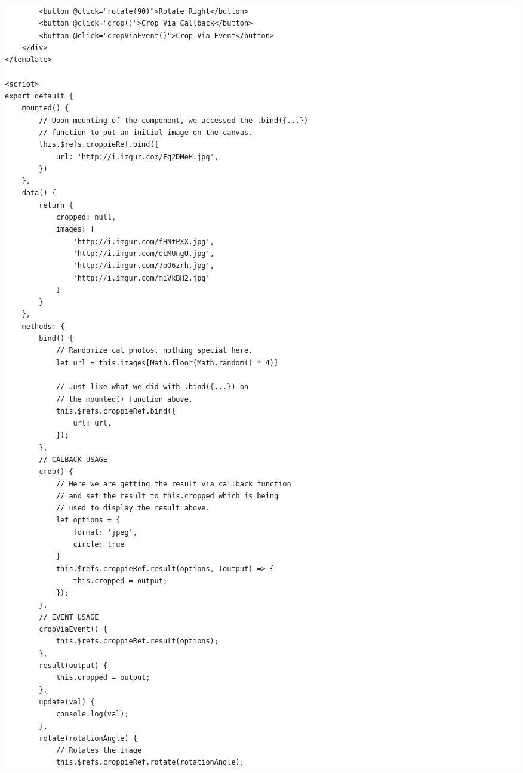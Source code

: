 ```
        <button @click="rotate(90)">Rotate Right</button>
        <button @click="crop()">Crop Via Callback</button>
        <button @click="cropViaEvent()">Crop Via Event</button>
    </div>
</template>

<script>
export default {
    mounted() {
        // Upon mounting of the component, we accessed the .bind({...})
        // function to put an initial image on the canvas.
        this.$refs.croppieRef.bind({
            url: 'http://i.imgur.com/Fq2DMeH.jpg',
        })
    },
    data() {
        return {
            cropped: null,
            images: [
                'http://i.imgur.com/fHNtPXX.jpg',
                'http://i.imgur.com/ecMUngU.jpg',
                'http://i.imgur.com/7oO6zrh.jpg',
                'http://i.imgur.com/miVkBH2.jpg'
            ]
        }
    },
    methods: {
        bind() {
            // Randomize cat photos, nothing special here.
            let url = this.images[Math.floor(Math.random() * 4)]

            // Just like what we did with .bind({...}) on 
            // the mounted() function above.
            this.$refs.croppieRef.bind({
                url: url,
            });
        },
        // CALBACK USAGE
        crop() {
            // Here we are getting the result via callback function
            // and set the result to this.cropped which is being 
            // used to display the result above.
            let options = {
                format: 'jpeg', 
                circle: true
            }
            this.$refs.croppieRef.result(options, (output) => {
                this.cropped = output;
            });
        },
        // EVENT USAGE
        cropViaEvent() {
            this.$refs.croppieRef.result(options);
        },
        result(output) {
            this.cropped = output;
        },
        update(val) {
            console.log(val);
        },
        rotate(rotationAngle) {
            // Rotates the image
            this.$refs.croppieRef.rotate(rotationAngle);
```